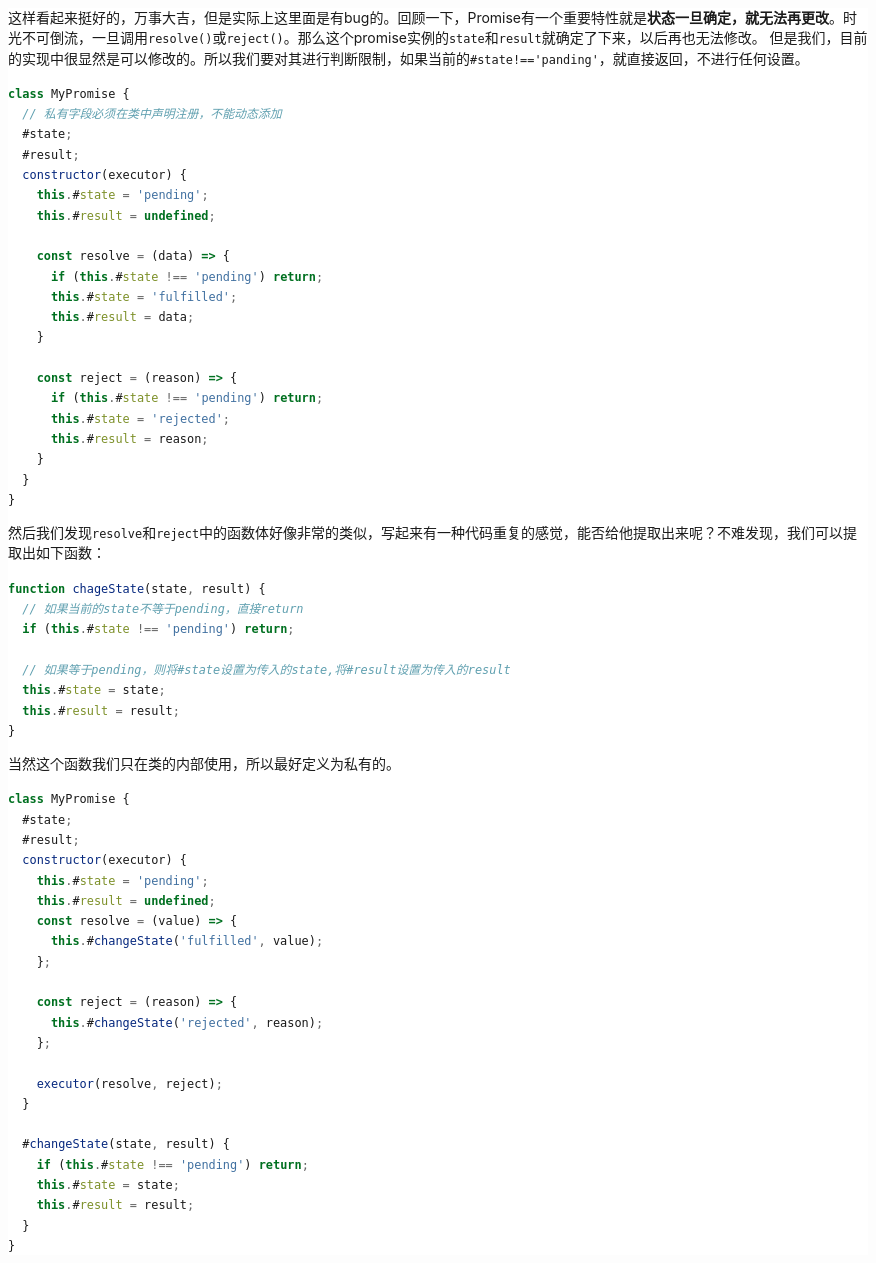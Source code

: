 这样看起来挺好的，万事大吉，但是实际上这里面是有bug的。回顾一下，Promise有一个重要特性就是**状态一旦确定，就无法再更改**。时光不可倒流，一旦调用`resolve()`或`reject()`。那么这个promise实例的`state`和`result`就确定了下来，以后再也无法修改。
但是我们，目前的实现中很显然是可以修改的。所以我们要对其进行判断限制，如果当前的`#state!=='panding'`，就直接返回，不进行任何设置。

```js
class MyPromise {
  // 私有字段必须在类中声明注册，不能动态添加
  #state;
  #result;
  constructor(executor) {
    this.#state = 'pending';
    this.#result = undefined;

    const resolve = (data) => {
      if (this.#state !== 'pending') return;
      this.#state = 'fulfilled';
      this.#result = data;
    }

    const reject = (reason) => {
      if (this.#state !== 'pending') return;
      this.#state = 'rejected';
      this.#result = reason;
    }
  }
}
```
然后我们发现`resolve`和`reject`中的函数体好像非常的类似，写起来有一种代码重复的感觉，能否给他提取出来呢？不难发现，我们可以提取出如下函数：

```js
function chageState(state, result) {
  // 如果当前的state不等于pending，直接return
  if (this.#state !== 'pending') return;

  // 如果等于pending，则将#state设置为传入的state,将#result设置为传入的result
  this.#state = state;
  this.#result = result;
}
```
当然这个函数我们只在类的内部使用，所以最好定义为私有的。

```js
class MyPromise {
  #state;
  #result;
  constructor(executor) {
    this.#state = 'pending';
    this.#result = undefined;
    const resolve = (value) => {
      this.#changeState('fulfilled', value);
    };

    const reject = (reason) => {
      this.#changeState('rejected', reason);
    };

    executor(resolve, reject);
  }

  #changeState(state, result) {
    if (this.#state !== 'pending') return;
    this.#state = state;
    this.#result = result;
  }
}
```
